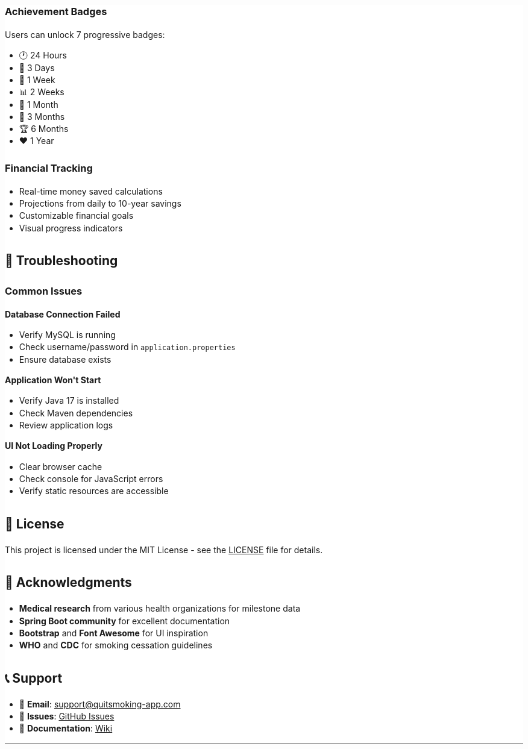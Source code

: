 ### Achievement Badges
Users can unlock 7 progressive badges:
- 🕐 24 Hours
- 📅 3 Days  
- 📆 1 Week
- 📊 2 Weeks
- 🎯 1 Month
- 💪 3 Months
- 🏆 6 Months
- ❤️ 1 Year

### Financial Tracking
- Real-time money saved calculations
- Projections from daily to 10-year savings
- Customizable financial goals
- Visual progress indicators

## 🐛 Troubleshooting

### Common Issues

**Database Connection Failed**
- Verify MySQL is running
- Check username/password in `application.properties`
- Ensure database exists

**Application Won't Start**
- Verify Java 17 is installed
- Check Maven dependencies
- Review application logs

**UI Not Loading Properly**
- Clear browser cache
- Check console for JavaScript errors
- Verify static resources are accessible

## 📝 License

This project is licensed under the MIT License - see the [LICENSE](LICENSE) file for details.

## 🙏 Acknowledgments

- **Medical research** from various health organizations for milestone data
- **Spring Boot community** for excellent documentation
- **Bootstrap** and **Font Awesome** for UI inspiration
- **WHO** and **CDC** for smoking cessation guidelines

## 📞 Support

- 📧 **Email**: support@quitsmoking-app.com
- 🐛 **Issues**: [GitHub Issues](https://github.com/yourusername/quit-smoking-app/issues)
- 📖 **Documentation**: [Wiki](https://github.com/yourusername/quit-smoking-app/wiki)

---